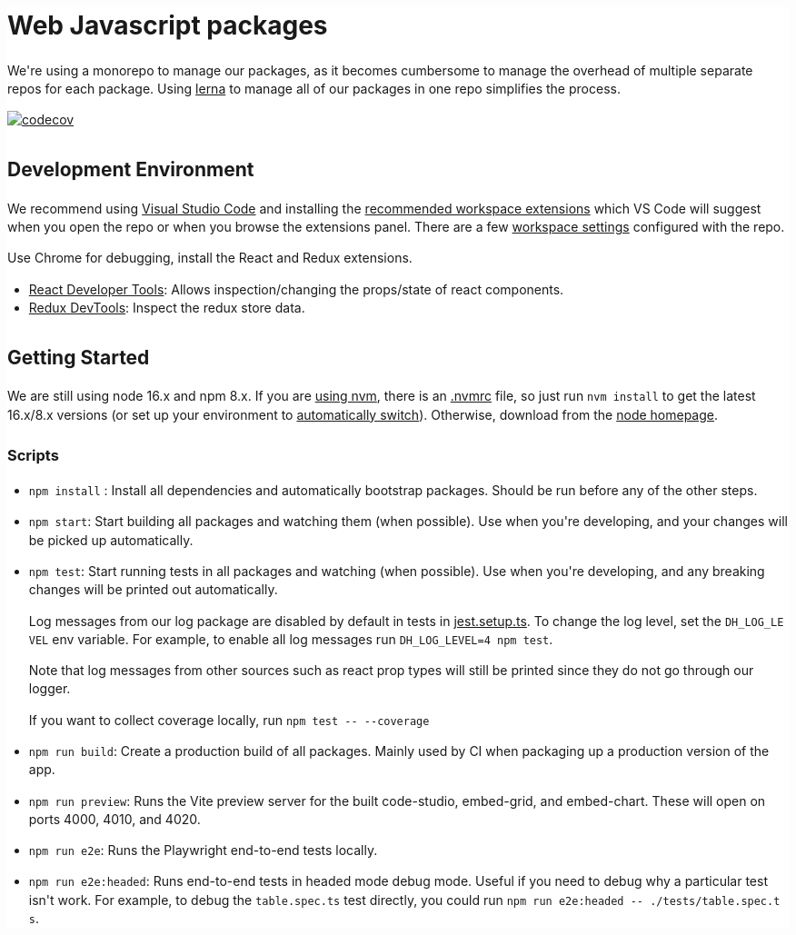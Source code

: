 # Web Javascript packages

We're using a monorepo to manage our packages, as it becomes cumbersome to manage the overhead of multiple separate repos for each package. Using [lerna](https://github.com/lerna/lerna) to manage all of our packages in one repo simplifies the process.

[![codecov](https://codecov.io/gh/deephaven/web-client-ui/branch/main/graph/badge.svg?token=RW29S9X72C)](https://codecov.io/gh/deephaven/web-client-ui)

## Development Environment

We recommend using [Visual Studio Code](https://code.visualstudio.com/) and installing the [recommended workspace extensions](https://github.com/deephaven/web-client-ui/blob/main/.vscode/extensions.json) which VS Code will suggest when you open the repo or when you browse the extensions panel. There are a few [workspace settings](https://github.com/deephaven/web-client-ui/tree/main/.vscode) configured with the repo.

Use Chrome for debugging, install the React and Redux extensions.

- [React Developer Tools](https://chrome.google.com/webstore/detail/react-developer-tools/fmkadmapgofadopljbjfkapdkoienihi): Allows inspection/changing the props/state of react components.
- [Redux DevTools](https://chrome.google.com/webstore/detail/redux-devtools/lmhkpmbekcpmknklioeibfkpmmfibljd?hl=en): Inspect the redux store data.

## Getting Started

We are still using node 16.x and npm 8.x. If you are [using nvm](https://github.com/nvm-sh/nvm#installing-and-updating), there is an [.nvmrc](.nvmrc) file, so just run `nvm install` to get the latest 16.x/8.x versions (or set up your environment to [automatically switch](https://github.com/nvm-sh/nvm#deeper-shell-integration)). Otherwise, download from the [node homepage](https://nodejs.org/en/download/).

### Scripts

- `npm install` : Install all dependencies and automatically bootstrap packages. Should be run before any of the other steps.
- `npm start`: Start building all packages and watching them (when possible). Use when you're developing, and your changes will be picked up automatically.
- `npm test`: Start running tests in all packages and watching (when possible). Use when you're developing, and any breaking changes will be printed out automatically.

  Log messages from our log package are disabled by default in tests in [jest.setup.ts](./jest.setup.ts). To change the log level, set the `DH_LOG_LEVEL` env variable. For example, to enable all log messages run `DH_LOG_LEVEL=4 npm test`.

  Note that log messages from other sources such as react prop types will still be printed since they do not go through our logger.

  If you want to collect coverage locally, run `npm test -- --coverage`

- `npm run build`: Create a production build of all packages. Mainly used by CI when packaging up a production version of the app.
- `npm run preview`: Runs the Vite preview server for the built code-studio, embed-grid, and embed-chart. These will open on ports 4000, 4010, and 4020.
- `npm run e2e`: Runs the Playwright end-to-end tests locally.
- `npm run e2e:headed`: Runs end-to-end tests in headed mode debug mode. Useful if you need to debug why a particular test isn't work. For example, to debug the `table.spec.ts` test directly, you could run `npm run e2e:headed -- ./tests/table.spec.ts`.
